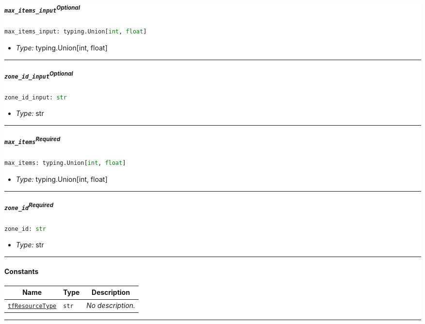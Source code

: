 
##### `max_items_input`<sup>Optional</sup> <a name="max_items_input" id="@cdktf/provider-cloudflare.dataCloudflareWaitingRooms.DataCloudflareWaitingRooms.property.maxItemsInput"></a>

```python
max_items_input: typing.Union[int, float]
```

- *Type:* typing.Union[int, float]

---

##### `zone_id_input`<sup>Optional</sup> <a name="zone_id_input" id="@cdktf/provider-cloudflare.dataCloudflareWaitingRooms.DataCloudflareWaitingRooms.property.zoneIdInput"></a>

```python
zone_id_input: str
```

- *Type:* str

---

##### `max_items`<sup>Required</sup> <a name="max_items" id="@cdktf/provider-cloudflare.dataCloudflareWaitingRooms.DataCloudflareWaitingRooms.property.maxItems"></a>

```python
max_items: typing.Union[int, float]
```

- *Type:* typing.Union[int, float]

---

##### `zone_id`<sup>Required</sup> <a name="zone_id" id="@cdktf/provider-cloudflare.dataCloudflareWaitingRooms.DataCloudflareWaitingRooms.property.zoneId"></a>

```python
zone_id: str
```

- *Type:* str

---

#### Constants <a name="Constants" id="Constants"></a>

| **Name** | **Type** | **Description** |
| --- | --- | --- |
| <code><a href="#@cdktf/provider-cloudflare.dataCloudflareWaitingRooms.DataCloudflareWaitingRooms.property.tfResourceType">tfResourceType</a></code> | <code>str</code> | *No description.* |

---
